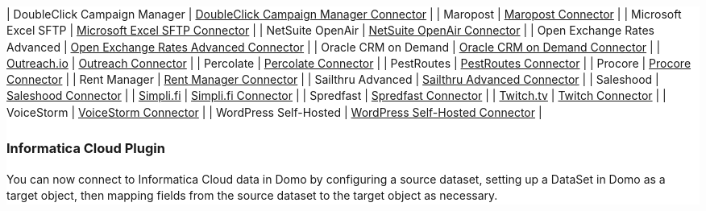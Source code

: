 | DoubleClick Campaign Manager | [DoubleClick Campaign Manager Connector](/s/article/360042926674 "DoubleClick Campaign Manager Connector") |
| Maropost | [Maropost Connector](/s/article/360043431573 "Maropost Connector") |
| Microsoft Excel SFTP | [Microsoft Excel SFTP Connector](/s/article/360042932074 "Microsoft Excel SFTP Connector") |
| NetSuite OpenAir | [NetSuite OpenAir Connector](/s/article/360043434593 "NetSuite OpenAir Connector") |
| Open Exchange Rates Advanced | [Open Exchange Rates Advanced Connector](/s/article/360043432873 "Open Exchange Rates Advanced Connector") |
| Oracle CRM on Demand | [Oracle CRM on Demand Connector](/s/article/360042929634 "Oracle CRM on Demand Connector") |
| [Outreach.io](http://Outreach.io) | [Outreach Connector](/s/article/360043432253 "Outreach Connector") |
| Percolate | [Percolate Connector](/s/article/360043431693 "Percolate Connector") |
| PestRoutes | [PestRoutes Connector](/s/article/360043434273 "PestRoutes Connector") |
| Procore | [Procore Connector](/s/article/360043435013 "Procore Connector") |
| Rent Manager | [Rent Manager Connector](/s/article/360043435833 "Rent Manager Connector") |
| Sailthru Advanced | [Sailthru Advanced Connector](/s/article/360042927174 "Sailthru Advanced Connector") |
| Saleshood | [Saleshood Connector](/s/article/360042927954 "Saleshood Connector") |
| [Simpli.fi](http://Simpli.fi) | [Simpli.fi Connector](/s/article/360042927294 "Simpli.fi Connector") |
| Spredfast | [Spredfast Connector](/s/article/360043434153 "Spredfast Connector") |
| [Twitch.tv](http://Twitch.tv) | [Twitch Connector](/s/article/360042931194 "Twitch Connector") |
| VoiceStorm | [VoiceStorm Connector](/s/article/360043434713 "VoiceStorm Connector") |
| WordPress Self-Hosted | [WordPress Self-Hosted Connector](/s/article/360042930294 "WordPress Self-Hosted Connector") |


### Informatica Cloud Plugin


You can now connect to Informatica Cloud data in Domo by configuring a source dataset, setting up a DataSet in Domo as a target object, then mapping fields from the source dataset to the target object as necessary.

